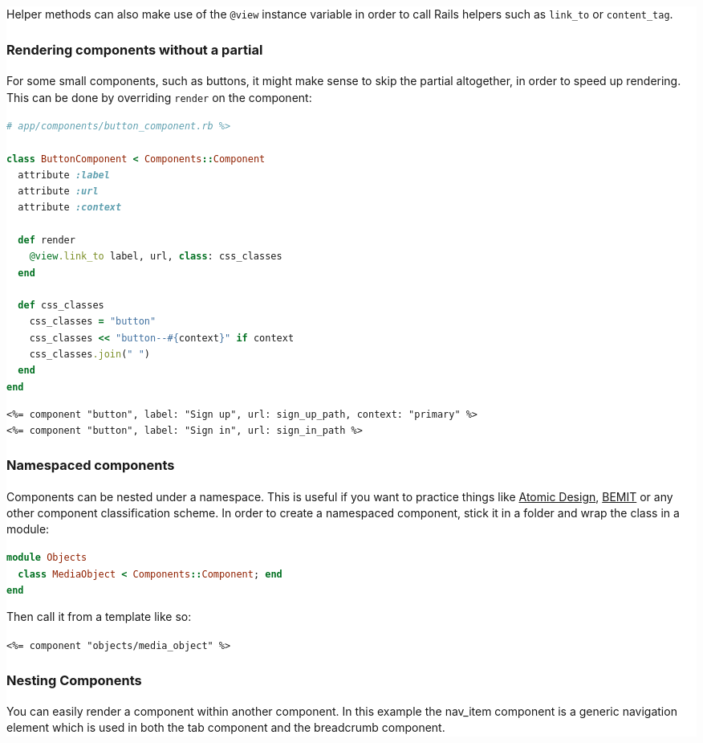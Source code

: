 Helper methods can also make use of the `@view` instance variable in order to call Rails helpers such as `link_to` or `content_tag`.

### Rendering components without a partial

For some small components, such as buttons, it might make sense to skip the partial altogether, in order to speed up rendering. This can be done by overriding `render` on the component:

```ruby
# app/components/button_component.rb %>

class ButtonComponent < Components::Component
  attribute :label
  attribute :url
  attribute :context

  def render
    @view.link_to label, url, class: css_classes
  end

  def css_classes
    css_classes = "button"
    css_classes << "button--#{context}" if context
    css_classes.join(" ")
  end
end
```

```erb
<%= component "button", label: "Sign up", url: sign_up_path, context: "primary" %>
<%= component "button", label: "Sign in", url: sign_in_path %>
```

### Namespaced components

Components can be nested under a namespace. This is useful if you want to practice things like [Atomic Design](http://bradfrost.com/blog/post/atomic-web-design/), [BEMIT](https://csswizardry.com/2015/08/bemit-taking-the-bem-naming-convention-a-step-further/) or any other component classification scheme. In order to create a namespaced component, stick it in a folder and wrap the class in a module:

```ruby
module Objects
  class MediaObject < Components::Component; end
end
```

Then call it from a template like so:

```erb
<%= component "objects/media_object" %>
```

### Nesting Components

You can easily render a component within another component. In this example the nav_item component is a generic navigation element which is used in both the tab component and the breadcrumb component.

